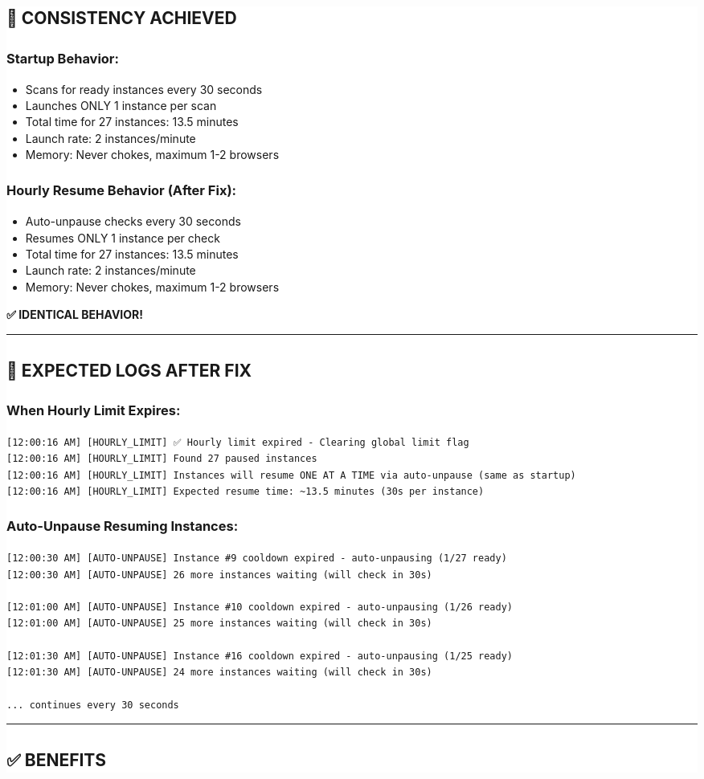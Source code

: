 
## 🎯 CONSISTENCY ACHIEVED

### Startup Behavior:
- Scans for ready instances every 30 seconds
- Launches ONLY 1 instance per scan
- Total time for 27 instances: 13.5 minutes
- Launch rate: 2 instances/minute
- Memory: Never chokes, maximum 1-2 browsers

### Hourly Resume Behavior (After Fix):
- Auto-unpause checks every 30 seconds
- Resumes ONLY 1 instance per check
- Total time for 27 instances: 13.5 minutes
- Launch rate: 2 instances/minute
- Memory: Never chokes, maximum 1-2 browsers

**✅ IDENTICAL BEHAVIOR!**

---

## 📝 EXPECTED LOGS AFTER FIX

### When Hourly Limit Expires:

```
[12:00:16 AM] [HOURLY_LIMIT] ✅ Hourly limit expired - Clearing global limit flag
[12:00:16 AM] [HOURLY_LIMIT] Found 27 paused instances
[12:00:16 AM] [HOURLY_LIMIT] Instances will resume ONE AT A TIME via auto-unpause (same as startup)
[12:00:16 AM] [HOURLY_LIMIT] Expected resume time: ~13.5 minutes (30s per instance)
```

### Auto-Unpause Resuming Instances:

```
[12:00:30 AM] [AUTO-UNPAUSE] Instance #9 cooldown expired - auto-unpausing (1/27 ready)
[12:00:30 AM] [AUTO-UNPAUSE] 26 more instances waiting (will check in 30s)

[12:01:00 AM] [AUTO-UNPAUSE] Instance #10 cooldown expired - auto-unpausing (1/26 ready)
[12:01:00 AM] [AUTO-UNPAUSE] 25 more instances waiting (will check in 30s)

[12:01:30 AM] [AUTO-UNPAUSE] Instance #16 cooldown expired - auto-unpausing (1/25 ready)
[12:01:30 AM] [AUTO-UNPAUSE] 24 more instances waiting (will check in 30s)

... continues every 30 seconds
```

---

## ✅ BENEFITS
